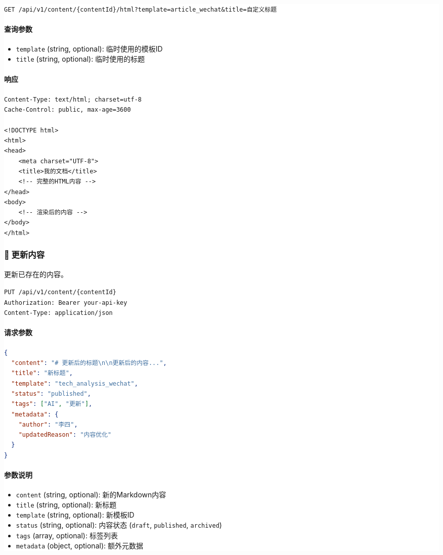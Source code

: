 ```http
GET /api/v1/content/{contentId}/html?template=article_wechat&title=自定义标题
```

#### 查询参数
- `template` (string, optional): 临时使用的模板ID
- `title` (string, optional): 临时使用的标题

#### 响应
```http
Content-Type: text/html; charset=utf-8
Cache-Control: public, max-age=3600

<!DOCTYPE html>
<html>
<head>
    <meta charset="UTF-8">
    <title>我的文档</title>
    <!-- 完整的HTML内容 -->
</head>
<body>
    <!-- 渲染后的内容 -->
</body>
</html>
```

### 🔄 更新内容
更新已存在的内容。

```http
PUT /api/v1/content/{contentId}
Authorization: Bearer your-api-key
Content-Type: application/json
```

#### 请求参数
```json
{
  "content": "# 更新后的标题\n\n更新后的内容...",
  "title": "新标题",
  "template": "tech_analysis_wechat",
  "status": "published",
  "tags": ["AI", "更新"],
  "metadata": {
    "author": "李四",
    "updatedReason": "内容优化"
  }
}
```

#### 参数说明
- `content` (string, optional): 新的Markdown内容
- `title` (string, optional): 新标题
- `template` (string, optional): 新模板ID
- `status` (string, optional): 内容状态 (`draft`, `published`, `archived`)
- `tags` (array, optional): 标签列表
- `metadata` (object, optional): 额外元数据

